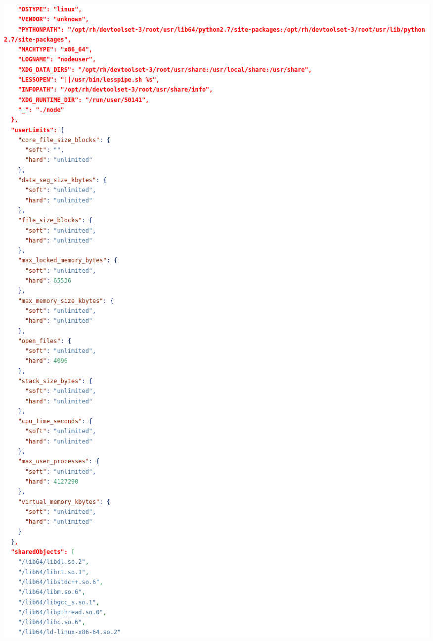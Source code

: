 ```json
    "OSTYPE": "linux",
    "VENDOR": "unknown",
    "PYTHONPATH": "/opt/rh/devtoolset-3/root/usr/lib64/python2.7/site-packages:/opt/rh/devtoolset-3/root/usr/lib/python2.7/site-packages",
    "MACHTYPE": "x86_64",
    "LOGNAME": "nodeuser",
    "XDG_DATA_DIRS": "/opt/rh/devtoolset-3/root/usr/share:/usr/local/share:/usr/share",
    "LESSOPEN": "||/usr/bin/lesspipe.sh %s",
    "INFOPATH": "/opt/rh/devtoolset-3/root/usr/share/info",
    "XDG_RUNTIME_DIR": "/run/user/50141",
    "_": "./node"
  },
  "userLimits": {
    "core_file_size_blocks": {
      "soft": "",
      "hard": "unlimited"
    },
    "data_seg_size_kbytes": {
      "soft": "unlimited",
      "hard": "unlimited"
    },
    "file_size_blocks": {
      "soft": "unlimited",
      "hard": "unlimited"
    },
    "max_locked_memory_bytes": {
      "soft": "unlimited",
      "hard": 65536
    },
    "max_memory_size_kbytes": {
      "soft": "unlimited",
      "hard": "unlimited"
    },
    "open_files": {
      "soft": "unlimited",
      "hard": 4096
    },
    "stack_size_bytes": {
      "soft": "unlimited",
      "hard": "unlimited"
    },
    "cpu_time_seconds": {
      "soft": "unlimited",
      "hard": "unlimited"
    },
    "max_user_processes": {
      "soft": "unlimited",
      "hard": 4127290
    },
    "virtual_memory_kbytes": {
      "soft": "unlimited",
      "hard": "unlimited"
    }
  },
  "sharedObjects": [
    "/lib64/libdl.so.2",
    "/lib64/librt.so.1",
    "/lib64/libstdc++.so.6",
    "/lib64/libm.so.6",
    "/lib64/libgcc_s.so.1",
    "/lib64/libpthread.so.0",
    "/lib64/libc.so.6",
    "/lib64/ld-linux-x86-64.so.2"
```